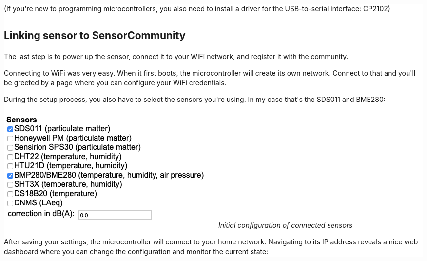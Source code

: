 (If you're new to programming microcontrollers, you also need to install a driver for the USB-to-serial interface: [CP2102](https://www.silabs.com/products/development-tools/software/usb-to-uart-bridge-vcp-drivers))

## Linking sensor to SensorCommunity
The last step is to power up the sensor, connect it to your WiFi network, and register it with the community.

Connecting to WiFi was very easy. When it first boots, the microcontroller will create its own network. Connect to that and you'll be greeted by a page where you can configure your WiFi credentials.

During the setup process, you also have to select the sensors you're using. In my case that's the SDS011 and BME280:

![Luftdaten initial configuration of connected sensors](/uploads/2020-09-03-air-quality-luftdaten-home-assistant/luftdaten-config.png)
*Initial configuration of connected sensors*

After saving your settings, the microcontroller will connect to your home network. Navigating to its IP address reveals a nice web dashboard where you can change the configuration and monitor the current state:
